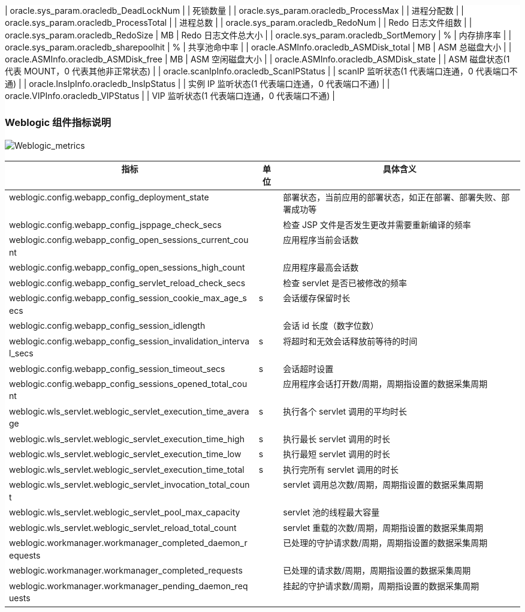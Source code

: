 | oracle.sys_param.oracledb_DeadLockNum |  | 死锁数量 |
| oracle.sys_param.oracledb_ProcessMax |  | 进程分配数 |
| oracle.sys_param.oracledb_ProcessTotal |  | 进程总数 |
| oracle.sys_param.oracledb_RedoNum |  | Redo 日志文件组数 |
| oracle.sys_param.oracledb_RedoSize | MB | Redo 日志文件总大小 |
| oracle.sys_param.oracledb_SortMemory | % | 内存排序率 |
| oracle.sys_param.oracledb_sharepoolhit | % | 共享池命中率 |
| oracle.ASMInfo.oracledb_ASMDisk_total | MB | ASM 总磁盘大小 |
| oracle.ASMInfo.oracledb_ASMDisk_free | MB | ASM 空闲磁盘大小 |
| oracle.ASMInfo.oracledb_ASMDisk_state |  | ASM 磁盘状态(1 代表 MOUNT，0 代表其他非正常状态) |
| oracle.scanIpInfo.oracledb_ScanIPStatus |  | scanIP 监听状态(1 代表端口连通，0 代表端口不通) |
| oracle.InsIpInfo.oracledb_InsIpStatus |  | 实例 IP 监听状态(1 代表端口连通，0 代表端口不通) |
| oracle.VIPInfo.oracledb_VIPStatus |  | VIP 监听状态(1 代表端口连通，0 代表端口不通) |

### Weblogic 组件指标说明

![Weblogic_metrics](../../media/Weblogic_metrics.gif)

| 指标 | 单位 | 具体含义 |
| --- | --- | --- |
| weblogic.config.webapp_config_deployment_state |  | 部署状态，当前应用的部署状态，如正在部署、部署失败、部署成功等 |
| weblogic.config.webapp_config_jsppage_check_secs |  | 检查 JSP 文件是否发生更改并需要重新编译的频率 |
| weblogic.config.webapp_config_open_sessions_current_count |  | 应用程序当前会话数 |
| weblogic.config.webapp_config_open_sessions_high_count |  | 应用程序最高会话数 |
| weblogic.config.webapp_config_servlet_reload_check_secs |  | 检查 servlet 是否已被修改的频率 |
| weblogic.config.webapp_config_session_cookie_max_age_secs | s | 会话缓存保留时长 |
| weblogic.config.webapp_config_session_idlength |  | 会话 id 长度（数字位数） |
| weblogic.config.webapp_config_session_invalidation_interval_secs | s | 将超时和无效会话释放前等待的时间 |
| weblogic.config.webapp_config_session_timeout_secs | s | 会话超时设置 |
| weblogic.config.webapp_config_sessions_opened_total_count |  | 应用程序会话打开数/周期，周期指设置的数据采集周期 |
| weblogic.wls_servlet.weblogic_servlet_execution_time_average | s | 执行各个 servlet 调用的平均时长 |
| weblogic.wls_servlet.weblogic_servlet_execution_time_high | s | 执行最长 servlet 调用的时长 |
| weblogic.wls_servlet.weblogic_servlet_execution_time_low | s | 执行最短 servlet 调用的时长 |
| weblogic.wls_servlet.weblogic_servlet_execution_time_total | s | 执行完所有 servlet 调用的时长 |
| weblogic.wls_servlet.weblogic_servlet_invocation_total_count |  | servlet 调用总次数/周期，周期指设置的数据采集周期 |
| weblogic.wls_servlet.weblogic_servlet_pool_max_capacity |  | servlet 池的线程最大容量 |
| weblogic.wls_servlet.weblogic_servlet_reload_total_count |  | servlet 重载的次数/周期，周期指设置的数据采集周期 |
| weblogic.workmanager.workmanager_completed_daemon_requests |  | 已处理的守护请求数/周期，周期指设置的数据采集周期 |
| weblogic.workmanager.workmanager_completed_requests |  | 已处理的请求数/周期，周期指设置的数据采集周期 |
| weblogic.workmanager.workmanager_pending_daemon_requests |  | 挂起的守护请求数/周期，周期指设置的数据采集周期 |